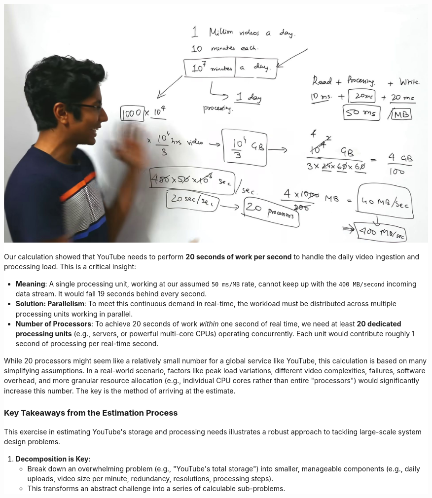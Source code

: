![Screenshot at 00:12:10](notes_screenshots/refined_Capacity_Planning_and_Estimation：_How_much_data_does_YouTube_store_daily？-(1080p24)_screenshots/frame_00-12-10.jpg)

Our calculation showed that YouTube needs to perform **20 seconds of work per second** to handle the daily video ingestion and processing load. This is a critical insight:

*   **Meaning**: A single processing unit, working at our assumed `50 ms/MB` rate, cannot keep up with the `400 MB/second` incoming data stream. It would fall 19 seconds behind every second.
*   **Solution: Parallelism**: To meet this continuous demand in real-time, the workload must be distributed across multiple processing units working in parallel.
*   **Number of Processors**: To achieve 20 seconds of work *within* one second of real time, we need at least **20 dedicated processing units** (e.g., servers, or powerful multi-core CPUs) operating concurrently. Each unit would contribute roughly 1 second of processing per real-time second.

While 20 processors might seem like a relatively small number for a global service like YouTube, this calculation is based on many simplifying assumptions. In a real-world scenario, factors like peak load variations, different video complexities, failures, software overhead, and more granular resource allocation (e.g., individual CPU cores rather than entire "processors") would significantly increase this number. The key is the method of arriving at the estimate.

### Key Takeaways from the Estimation Process

This exercise in estimating YouTube's storage and processing needs illustrates a robust approach to tackling large-scale system design problems.

1.  **Decomposition is Key**:
    *   Break down an overwhelming problem (e.g., "YouTube's total storage") into smaller, manageable components (e.g., daily uploads, video size per minute, redundancy, resolutions, processing steps).
    *   This transforms an abstract challenge into a series of calculable sub-problems.
